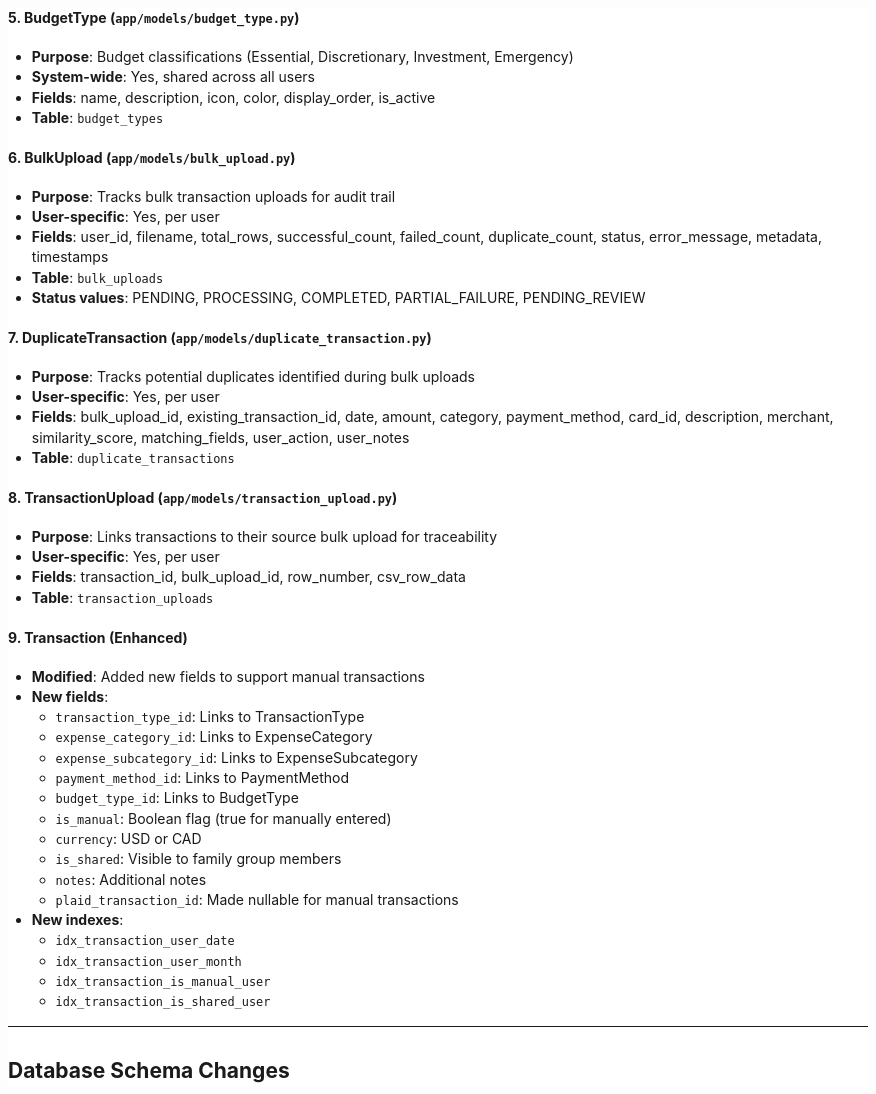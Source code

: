 #### 5. **BudgetType** (`app/models/budget_type.py`)
- **Purpose**: Budget classifications (Essential, Discretionary, Investment, Emergency)
- **System-wide**: Yes, shared across all users
- **Fields**: name, description, icon, color, display_order, is_active
- **Table**: `budget_types`

#### 6. **BulkUpload** (`app/models/bulk_upload.py`)
- **Purpose**: Tracks bulk transaction uploads for audit trail
- **User-specific**: Yes, per user
- **Fields**: user_id, filename, total_rows, successful_count, failed_count, duplicate_count, status, error_message, metadata, timestamps
- **Table**: `bulk_uploads`
- **Status values**: PENDING, PROCESSING, COMPLETED, PARTIAL_FAILURE, PENDING_REVIEW

#### 7. **DuplicateTransaction** (`app/models/duplicate_transaction.py`)
- **Purpose**: Tracks potential duplicates identified during bulk uploads
- **User-specific**: Yes, per user
- **Fields**: bulk_upload_id, existing_transaction_id, date, amount, category, payment_method, card_id, description, merchant, similarity_score, matching_fields, user_action, user_notes
- **Table**: `duplicate_transactions`

#### 8. **TransactionUpload** (`app/models/transaction_upload.py`)
- **Purpose**: Links transactions to their source bulk upload for traceability
- **User-specific**: Yes, per user
- **Fields**: transaction_id, bulk_upload_id, row_number, csv_row_data
- **Table**: `transaction_uploads`

#### 9. **Transaction** (Enhanced)
- **Modified**: Added new fields to support manual transactions
- **New fields**:
  - `transaction_type_id`: Links to TransactionType
  - `expense_category_id`: Links to ExpenseCategory
  - `expense_subcategory_id`: Links to ExpenseSubcategory
  - `payment_method_id`: Links to PaymentMethod
  - `budget_type_id`: Links to BudgetType
  - `is_manual`: Boolean flag (true for manually entered)
  - `currency`: USD or CAD
  - `is_shared`: Visible to family group members
  - `notes`: Additional notes
  - `plaid_transaction_id`: Made nullable for manual transactions
- **New indexes**:
  - `idx_transaction_user_date`
  - `idx_transaction_user_month`
  - `idx_transaction_is_manual_user`
  - `idx_transaction_is_shared_user`

---

## Database Schema Changes
